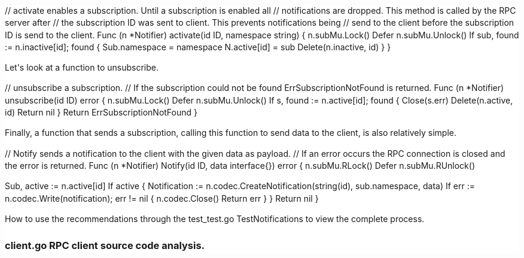 // activate enables a subscription. Until a subscription is enabled all
// notifications are dropped. This method is called by the RPC server after
// the subscription ID was sent to client. This prevents notifications being
// send to the client before the subscription ID is send to the client.
Func (n *Notifier) ​​activate(id ID, namespace string) {
n.subMu.Lock()
Defer n.subMu.Unlock()
If sub, found := n.inactive[id]; found {
Sub.namespace = namespace
N.active[id] = sub
Delete(n.inactive, id)
}
}

Let's look at a function to unsubscribe.

// unsubscribe a subscription.
// If the subscription could not be found ErrSubscriptionNotFound is returned.
Func (n *Notifier) ​​unsubscribe(id ID) error {
n.subMu.Lock()
Defer n.subMu.Unlock()
If s, found := n.active[id]; found {
Close(s.err)
Delete(n.active, id)
Return nil
}
Return ErrSubscriptionNotFound
}

Finally, a function that sends a subscription, calling this function to send data to the client, is also relatively simple.

// Notify sends a notification to the client with the given data as payload.
// If an error occurs the RPC connection is closed and the error is returned.
Func (n *Notifier) ​​Notify(id ID, data interface{}) error {
n.subMu.RLock()
Defer n.subMu.RUnlock()

Sub, active := n.active[id]
If active {
Notification := n.codec.CreateNotification(string(id), sub.namespace, data)
If err := n.codec.Write(notification); err != nil {
n.codec.Close()
Return err
}
}
Return nil
}


How to use the recommendations through the test_test.go TestNotifications to view the complete process.

### client.go RPC client source code analysis.

